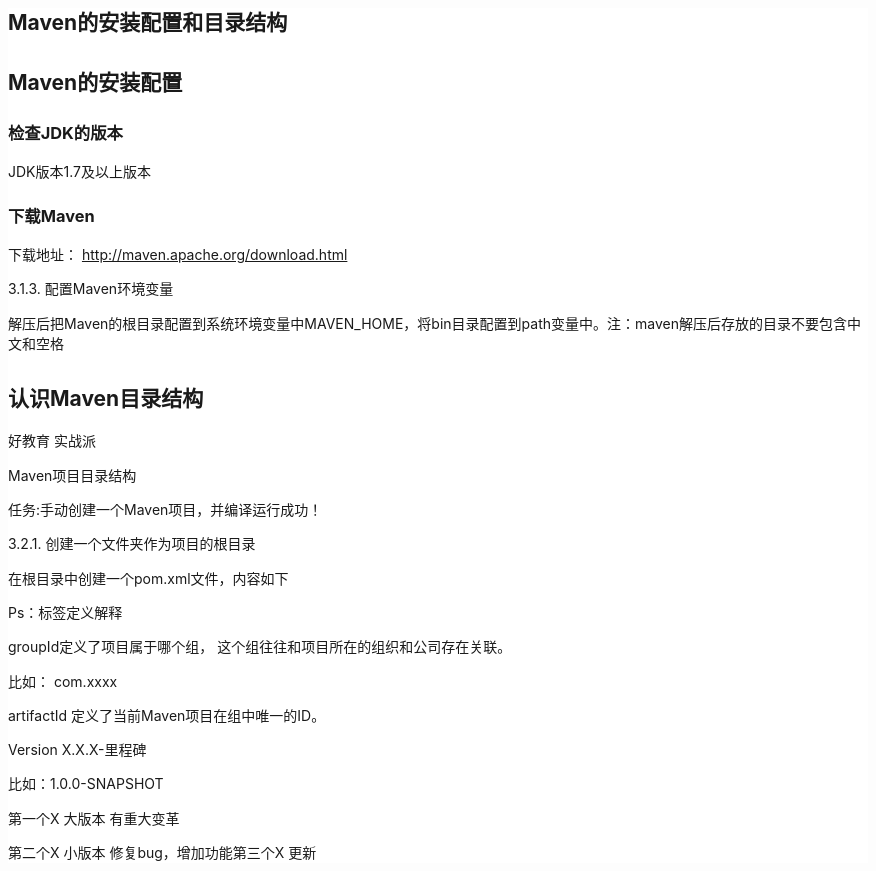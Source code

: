 

## Maven的安装配置和⽬录结构

## Maven的安装配置

### 检查JDK的版本

JDK版本1.7及以上版本

 

### 下载Maven

下载地址： http://maven.apache.org/download.html

 

 

3.1.3.   配置Maven环境变量

解压后把Maven的根⽬录配置到系统环境变量中MAVEN_HOME，将bin⽬录配置到path变量中。注：maven解压后存放的⽬录不要包含中⽂和空格

 



## 认识Maven⽬录结构

好教育 实战派

Maven项⽬⽬录结构

 

 

任务:⼿动创建⼀个Maven项⽬，并编译运⾏成功！

3.2.1.   创建⼀个⽂件夹作为项⽬的根⽬录

在根⽬录中创建⼀个pom.xml⽂件，内容如下

 

Ps：标签定义解释

 

 

groupId定义了项⽬属于哪个组， 这个组往往和项⽬所在的组织和公司存在关联。

⽐如： com.xxxx

artifactId 定义了当前Maven项⽬在组中唯⼀的ID。

 

Version X.X.X-⾥程碑

⽐如：1.0.0-SNAPSHOT

第⼀个X ⼤版本 有重⼤变⾰

第⼆个X ⼩版本 修复bug，增加功能第三个X 更新

